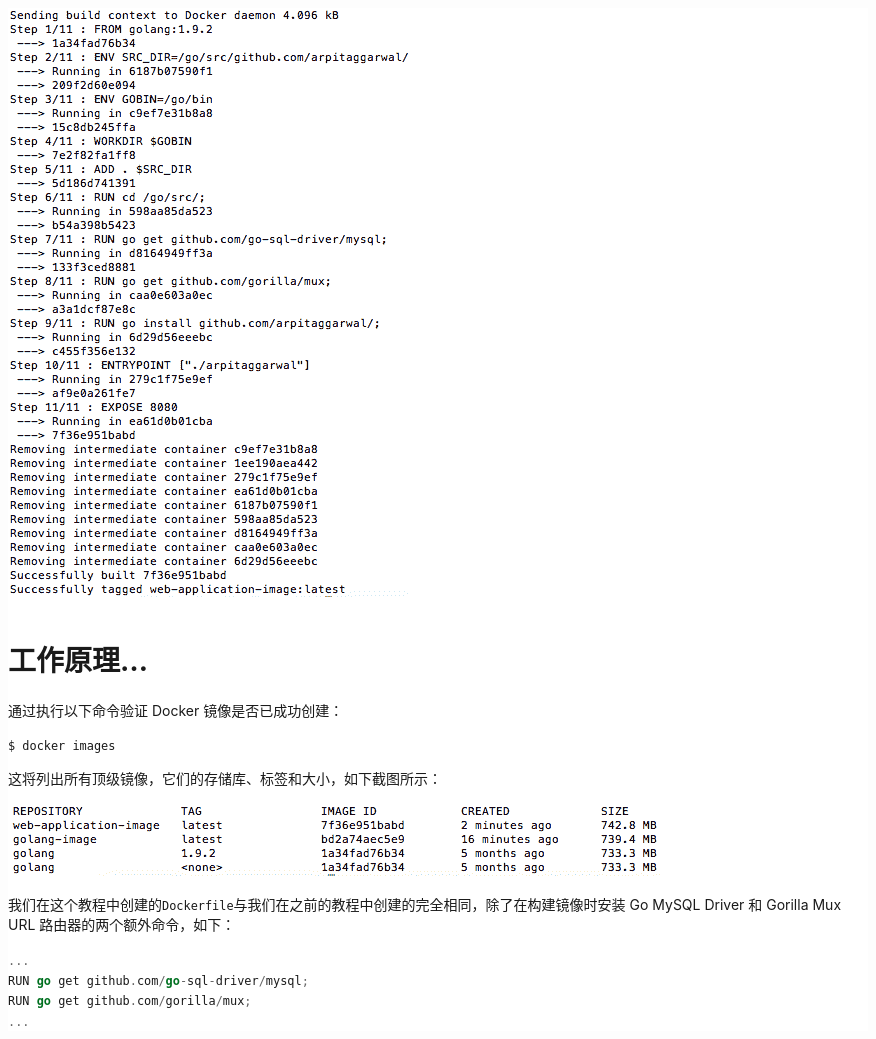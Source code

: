 ![](img/884a7e97-83a5-47dc-beeb-3dbcf5eb767f.png)

# 工作原理…

通过执行以下命令验证 Docker 镜像是否已成功创建：

```go
$ docker images
```

这将列出所有顶级镜像，它们的存储库、标签和大小，如下截图所示：

![](img/4a91e907-a6a4-4095-afa9-ad6fb5853bc6.png)

我们在这个教程中创建的`Dockerfile`与我们在之前的教程中创建的完全相同，除了在构建镜像时安装 Go MySQL Driver 和 Gorilla Mux URL 路由器的两个额外命令，如下：

```go
...
RUN go get github.com/go-sql-driver/mysql;
RUN go get github.com/gorilla/mux;
...
```
